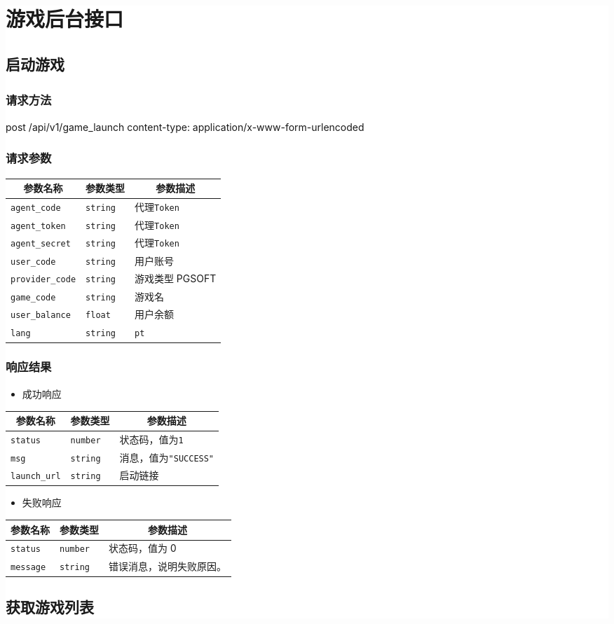 # 游戏后台接口

## 启动游戏

### 请求方法

post  /api/v1/game_launch
content-type: application/x-www-form-urlencoded

### 请求参数


| 参数名称       | 参数类型 | 参数描述    |
| -------------- | -------- | ----------- |
| `agent_code`   | `string` | 代理`Token` |
| `agent_token`   | `string` | 代理`Token` |
| `agent_secret`   | `string` | 代理`Token` |
| `user_code`    | `string` | 用户账号    |
| `provider_code`    | `string` | 游戏类型 PGSOFT    |
| `game_code`    | `string` | 游戏名      |
| `user_balance` | `float`  | 用户余额    |
| `lang` | `string`  | `pt`|

### 响应结果

* 成功响应


| 参数名称       | 参数类型  | 参数描述                        |
| -------------- | --------- | ------------------------------- |
| `status`       | `number`  | 状态码，值为`1`                 |
| `msg`          | `string`  | 消息，值为`"SUCCESS"`           |
| `launch_url`   | `string`  | 启动链接                        |

* 失败响应


| 参数名称  | 参数类型 | 参数描述                 |
| --------- | -------- | ------------------------ |
| `status`  | `number` | 状态码，值为 0   |
| `message` | `string` | 错误消息，说明失败原因。 |

## 获取游戏列表
